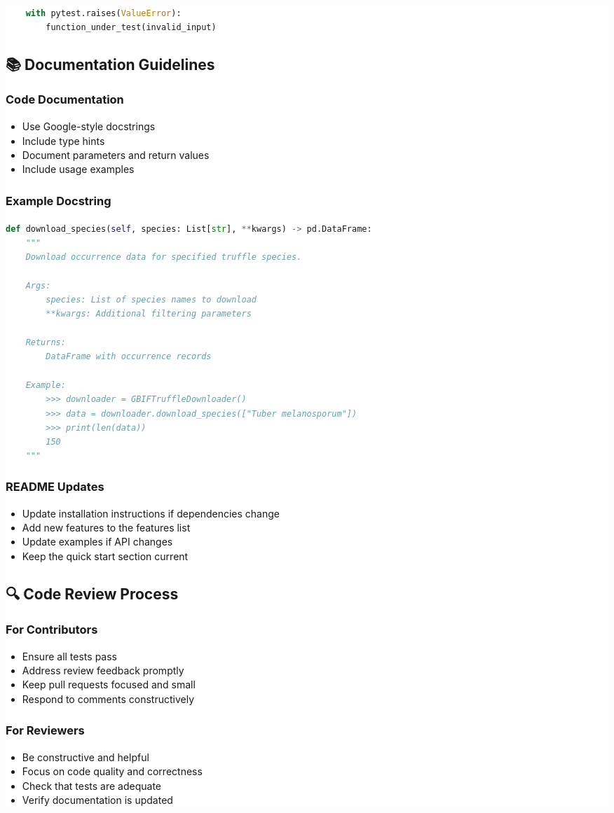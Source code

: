 ```python
    with pytest.raises(ValueError):
        function_under_test(invalid_input)
```

## 📚 Documentation Guidelines

### Code Documentation
- Use Google-style docstrings
- Include type hints
- Document parameters and return values
- Include usage examples

### Example Docstring
```python
def download_species(self, species: List[str], **kwargs) -> pd.DataFrame:
    """
    Download occurrence data for specified truffle species.
    
    Args:
        species: List of species names to download
        **kwargs: Additional filtering parameters
        
    Returns:
        DataFrame with occurrence records
        
    Example:
        >>> downloader = GBIFTruffleDownloader()
        >>> data = downloader.download_species(["Tuber melanosporum"])
        >>> print(len(data))
        150
    """
```

### README Updates
- Update installation instructions if dependencies change
- Add new features to the features list
- Update examples if API changes
- Keep the quick start section current

## 🔍 Code Review Process

### For Contributors
- Ensure all tests pass
- Address review feedback promptly
- Keep pull requests focused and small
- Respond to comments constructively

### For Reviewers
- Be constructive and helpful
- Focus on code quality and correctness
- Check that tests are adequate
- Verify documentation is updated
